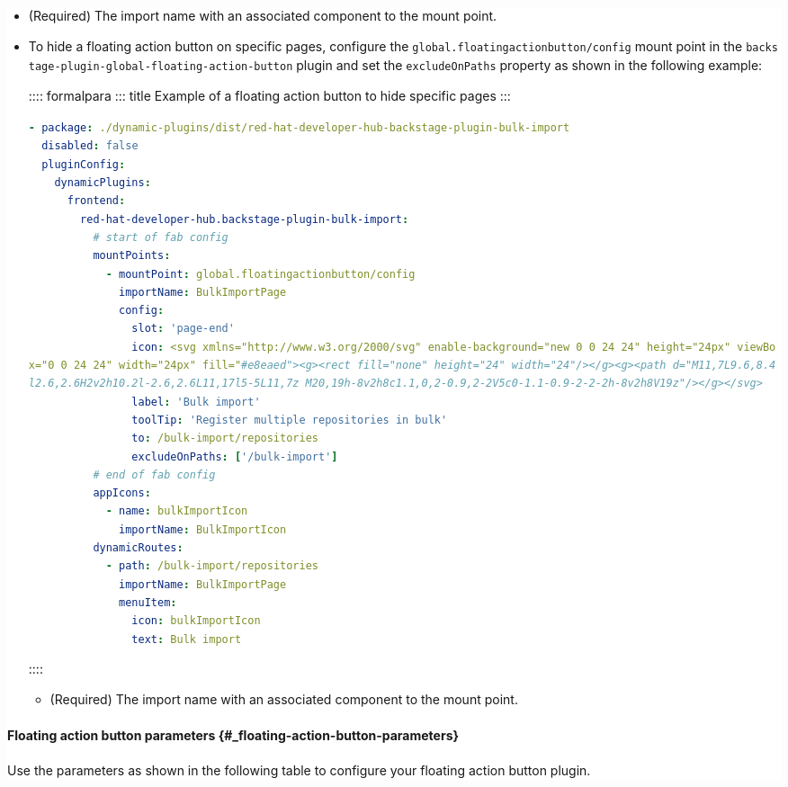   - (Required) The import name with an associated component to the mount
    point.

- To hide a floating action button on specific pages, configure the
  `global.floatingactionbutton/config` mount point in the
  `backstage-plugin-global-floating-action-button` plugin and set the
  `excludeOnPaths` property as shown in the following example:

  :::: formalpara
  ::: title
  Example of a floating action button to hide specific pages
  :::

  ``` yaml
  - package: ./dynamic-plugins/dist/red-hat-developer-hub-backstage-plugin-bulk-import
    disabled: false
    pluginConfig:
      dynamicPlugins:
        frontend:
          red-hat-developer-hub.backstage-plugin-bulk-import:
            # start of fab config
            mountPoints:
              - mountPoint: global.floatingactionbutton/config
                importName: BulkImportPage
                config:
                  slot: 'page-end'
                  icon: <svg xmlns="http://www.w3.org/2000/svg" enable-background="new 0 0 24 24" height="24px" viewBox="0 0 24 24" width="24px" fill="#e8eaed"><g><rect fill="none" height="24" width="24"/></g><g><path d="M11,7L9.6,8.4l2.6,2.6H2v2h10.2l-2.6,2.6L11,17l5-5L11,7z M20,19h-8v2h8c1.1,0,2-0.9,2-2V5c0-1.1-0.9-2-2-2h-8v2h8V19z"/></g></svg>
                  label: 'Bulk import'
                  toolTip: 'Register multiple repositories in bulk'
                  to: /bulk-import/repositories
                  excludeOnPaths: ['/bulk-import']
            # end of fab config
            appIcons:
              - name: bulkImportIcon
                importName: BulkImportIcon
            dynamicRoutes:
              - path: /bulk-import/repositories
                importName: BulkImportPage
                menuItem:
                  icon: bulkImportIcon
                  text: Bulk import
  ```
  ::::

  - (Required) The import name with an associated component to the mount
    point.

#### Floating action button parameters {#_floating-action-button-parameters}

Use the parameters as shown in the following table to configure your
floating action button plugin.
